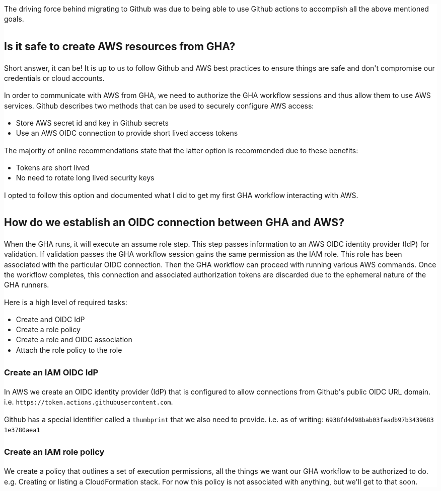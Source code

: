 The driving force behind migrating to Github was due to being able to use Github actions to accomplish all the above mentioned goals.

## Is it safe to create AWS resources from GHA?

Short answer, it can be! It is up to us to follow Github and AWS best practices to ensure things are safe and don't compromise our credentials or cloud accounts.

In order to communicate with AWS from GHA, we need to authorize the GHA workflow sessions and thus allow them to use AWS services. Github describes two methods that can be used to securely configure AWS access:

- Store AWS secret id and key in Github secrets
- Use an AWS OIDC connection to provide short lived access tokens

The majority of online recommendations state that the latter option is recommended due to these benefits:

- Tokens are short lived
- No need to rotate long lived security keys

I opted to follow this option and documented what I did to get my first GHA workflow interacting with AWS.

## How do we establish an OIDC connection between GHA and AWS?

When the GHA runs, it will execute an assume role step. This step passes information to an AWS OIDC identity provider (IdP) for validation. If validation passes the GHA workflow session gains the same permission as the IAM role. This role has been associated with the particular OIDC connection. Then the GHA workflow can proceed with running various AWS commands. Once the workflow completes, this connection and associated authorization tokens are discarded due to the ephemeral nature of the GHA runners.

Here is a high level of required tasks:

- Create and OIDC IdP
- Create a role policy
- Create a role and OIDC association
- Attach the role policy to the role

### Create an IAM OIDC IdP

In AWS we create an OIDC identity provider (IdP) that is configured to allow connections from Github's public OIDC URL domain. i.e. `https://token.actions.githubusercontent.com`.  

Github has a special identifier called a `thumbprint` that we also need to provide. i.e. as of writing: `6938fd4d98bab03faadb97b34396831e3780aea1`

### Create an IAM role policy

We create a policy that outlines a set of execution permissions, all the things we want our GHA workflow to be authorized to do. e.g. Creating or listing a CloudFormation stack. For now this policy is not associated with anything, but we'll get to that soon.
